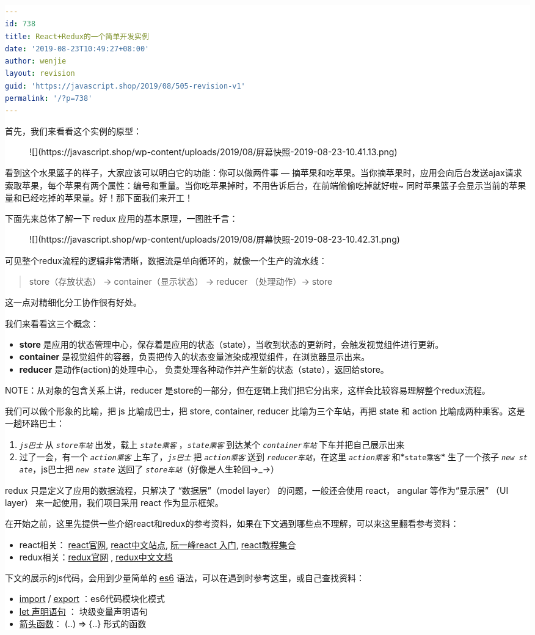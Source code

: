 ```yaml
---
id: 738
title: React+Redux的一个简单开发实例
date: '2019-08-23T10:49:27+08:00'
author: wenjie
layout: revision
guid: 'https://javascript.shop/2019/08/505-revision-v1'
permalink: '/?p=738'
---
```


首先，我们来看看这个实例的原型：

<figure class="wp-block-image">![](https://javascript.shop/wp-content/uploads/2019/08/屏幕快照-2019-08-23-10.41.13.png)</figure>看到这个水果篮子的样子，大家应该可以明白它的功能：你可以做两件事 — 摘苹果和吃苹果。当你摘苹果时，应用会向后台发送ajax请求索取苹果，每个苹果有两个属性：编号和重量。当你吃苹果掉时，不用告诉后台，在前端偷偷吃掉就好啦~ 同时苹果篮子会显示当前的苹果量和已经吃掉的苹果量。好！那下面我们来开工！

下面先来总体了解一下 redux 应用的基本原理，一图胜千言：

<figure class="wp-block-image">![](https://javascript.shop/wp-content/uploads/2019/08/屏幕快照-2019-08-23-10.42.31.png)</figure>可见整个redux流程的逻辑非常清晰，数据流是单向循环的，就像一个生产的流水线：

> store（存放状态） -&gt; container（显示状态） -&gt; reducer （处理动作）-&gt; store

这一点对精细化分工协作很有好处。

我们来看看这三个概念：

- **store** 是应用的状态管理中心，保存着是应用的状态（state），当收到状态的更新时，会触发视觉组件进行更新。
- **container** 是视觉组件的容器，负责把传入的状态变量渲染成视觉组件，在浏览器显示出来。
- **reducer** 是动作(action)的处理中心， 负责处理各种动作并产生新的状态（state），返回给store。

NOTE：从对象的包含关系上讲，reducer 是store的一部分，但在逻辑上我们把它分出来，这样会比较容易理解整个redux流程。

我们可以做个形象的比喻，把 js 比喻成巴士，把 store, container, reducer 比喻为三个车站，再把 state 和 action 比喻成两种乘客。这是一趟环路巴士：

1. *`js巴士`* 从 *`store车站`* 出发，载上 *`state乘客`* ，*`state乘客`* 到达某个 *`container车站`* 下车并把自己展示出来
2. 过了一会，有一个 *`action乘客`* 上车了，*`js巴士`* 把 *`action乘客`* 送到 *`reducer车站`*，在这里 *`action乘客`* 和*`state乘客`* 生了一个孩子 *`new state`*，js巴士把 *`new state`* 送回了 *`store车站`*（好像是人生轮回→\_→）

redux 只是定义了应用的数据流程，只解决了 “数据层”（model layer） 的问题，一般还会使用 react， angular 等作为“显示层” （UI layer） 来一起使用，我们项目采用 react 作为显示框架。

在开始之前，这里先提供一些介绍react和redux的参考资料，如果在下文遇到哪些点不理解，可以来这里翻看参考资料：

- react相关： [react官网](http://facebook.github.io/react/), [react中文站点](http://reactjs.cn/), [阮一峰react 入门](http://www.ruanyifeng.com/blog/2015/03/react.html), [react教程集合](http://react-china.org/c/jiao-cheng)
- redux相关：[redux官网](http://redux.js.org/) , [redux中文文档](http://cn.redux.js.org/)

下文的展示的js代码，会用到少量简单的 [es6](http://es6.ruanyifeng.com/#docs/intro) 语法，可以在遇到时参考这里，或自己查找资料：

- [import](https://developer.mozilla.org/zh-CN/docs/Web/JavaScript/Reference/Statements/import) / [export](https://developer.mozilla.org/zh-CN/docs/Web/JavaScript/Reference/Statements/export) ：es6代码模块化模式
- [let 声明语句](https://developer.mozilla.org/zh-CN/docs/Web/JavaScript/Reference/Statements/let) ： 块级变量声明语句
- [箭头函数](https://developer.mozilla.org/zh-CN/docs/Web/JavaScript/Reference/Functions/Arrow_functions)： (..) =&gt; {..} 形式的函数
